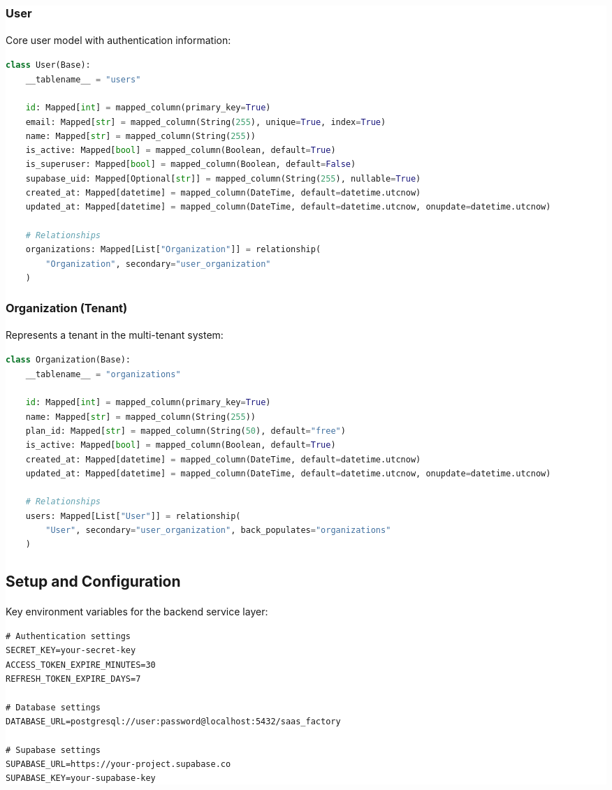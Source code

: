 ### User

Core user model with authentication information:

```python
class User(Base):
    __tablename__ = "users"
    
    id: Mapped[int] = mapped_column(primary_key=True)
    email: Mapped[str] = mapped_column(String(255), unique=True, index=True)
    name: Mapped[str] = mapped_column(String(255))
    is_active: Mapped[bool] = mapped_column(Boolean, default=True)
    is_superuser: Mapped[bool] = mapped_column(Boolean, default=False)
    supabase_uid: Mapped[Optional[str]] = mapped_column(String(255), nullable=True)
    created_at: Mapped[datetime] = mapped_column(DateTime, default=datetime.utcnow)
    updated_at: Mapped[datetime] = mapped_column(DateTime, default=datetime.utcnow, onupdate=datetime.utcnow)
    
    # Relationships
    organizations: Mapped[List["Organization"]] = relationship(
        "Organization", secondary="user_organization"
    )
```

### Organization (Tenant)

Represents a tenant in the multi-tenant system:

```python
class Organization(Base):
    __tablename__ = "organizations"
    
    id: Mapped[int] = mapped_column(primary_key=True)
    name: Mapped[str] = mapped_column(String(255))
    plan_id: Mapped[str] = mapped_column(String(50), default="free")
    is_active: Mapped[bool] = mapped_column(Boolean, default=True)
    created_at: Mapped[datetime] = mapped_column(DateTime, default=datetime.utcnow)
    updated_at: Mapped[datetime] = mapped_column(DateTime, default=datetime.utcnow, onupdate=datetime.utcnow)
    
    # Relationships
    users: Mapped[List["User"]] = relationship(
        "User", secondary="user_organization", back_populates="organizations"
    )
```

## Setup and Configuration

Key environment variables for the backend service layer:

```
# Authentication settings
SECRET_KEY=your-secret-key
ACCESS_TOKEN_EXPIRE_MINUTES=30
REFRESH_TOKEN_EXPIRE_DAYS=7

# Database settings
DATABASE_URL=postgresql://user:password@localhost:5432/saas_factory

# Supabase settings
SUPABASE_URL=https://your-project.supabase.co
SUPABASE_KEY=your-supabase-key
```
